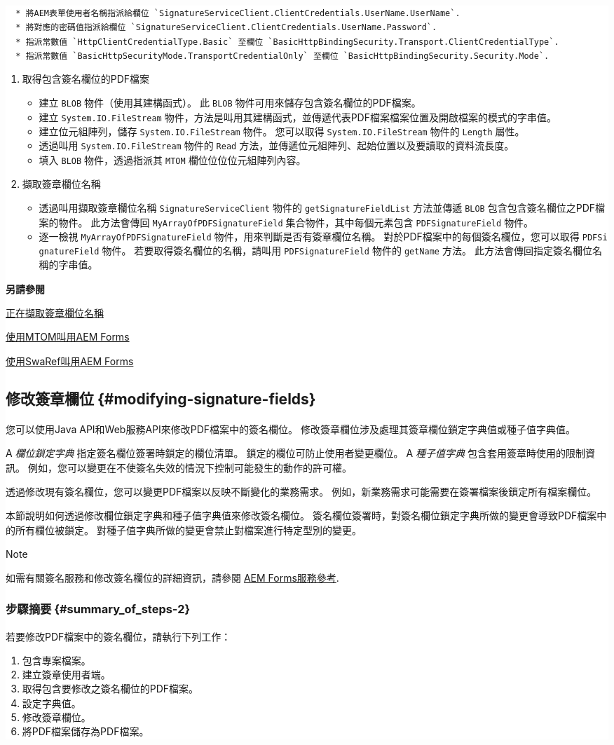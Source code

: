       * 將AEM表單使用者名稱指派給欄位 `SignatureServiceClient.ClientCredentials.UserName.UserName`.
      * 將對應的密碼值指派給欄位 `SignatureServiceClient.ClientCredentials.UserName.Password`.
      * 指派常數值 `HttpClientCredentialType.Basic` 至欄位 `BasicHttpBindingSecurity.Transport.ClientCredentialType`.
      * 指派常數值 `BasicHttpSecurityMode.TransportCredentialOnly` 至欄位 `BasicHttpBindingSecurity.Security.Mode`.

1. 取得包含簽名欄位的PDF檔案

   * 建立 `BLOB` 物件（使用其建構函式）。 此 `BLOB` 物件可用來儲存包含簽名欄位的PDF檔案。
   * 建立 `System.IO.FileStream` 物件，方法是叫用其建構函式，並傳遞代表PDF檔案檔案位置及開啟檔案的模式的字串值。
   * 建立位元組陣列，儲存 `System.IO.FileStream` 物件。 您可以取得 `System.IO.FileStream` 物件的 `Length` 屬性。
   * 透過叫用 `System.IO.FileStream` 物件的 `Read` 方法，並傳遞位元組陣列、起始位置以及要讀取的資料流長度。
   * 填入 `BLOB` 物件，透過指派其 `MTOM` 欄位位位位元組陣列內容。

1. 擷取簽章欄位名稱

   * 透過叫用擷取簽章欄位名稱 `SignatureServiceClient` 物件的 `getSignatureFieldList` 方法並傳遞 `BLOB` 包含包含簽名欄位之PDF檔案的物件。 此方法會傳回 `MyArrayOfPDFSignatureField` 集合物件，其中每個元素包含 `PDFSignatureField` 物件。
   * 逐一檢視 `MyArrayOfPDFSignatureField` 物件，用來判斷是否有簽章欄位名稱。 對於PDF檔案中的每個簽名欄位，您可以取得 `PDFSignatureField` 物件。 若要取得簽名欄位的名稱，請叫用 `PDFSignatureField` 物件的 `getName` 方法。 此方法會傳回指定簽名欄位名稱的字串值。

**另請參閱**

[正在擷取簽章欄位名稱](digitally-signing-certifying-documents.md#retrieving-signature-field-names)

[使用MTOM叫用AEM Forms](/help/forms/developing/invoking-aem-forms-using-web.md#invoking-aem-forms-using-mtom)

[使用SwaRef叫用AEM Forms](/help/forms/developing/invoking-aem-forms-using-web.md#invoking-aem-forms-using-swaref)

## 修改簽章欄位 {#modifying-signature-fields}

您可以使用Java API和Web服務API來修改PDF檔案中的簽名欄位。 修改簽章欄位涉及處理其簽章欄位鎖定字典值或種子值字典值。

A *欄位鎖定字典* 指定簽名欄位簽署時鎖定的欄位清單。 鎖定的欄位可防止使用者變更欄位。 A *種子值字典* 包含套用簽章時使用的限制資訊。 例如，您可以變更在不使簽名失效的情況下控制可能發生的動作的許可權。

透過修改現有簽名欄位，您可以變更PDF檔案以反映不斷變化的業務需求。 例如，新業務需求可能需要在簽署檔案後鎖定所有檔案欄位。

本節說明如何透過修改欄位鎖定字典和種子值字典值來修改簽名欄位。 簽名欄位簽署時，對簽名欄位鎖定字典所做的變更會導致PDF檔案中的所有欄位被鎖定。 對種子值字典所做的變更會禁止對檔案進行特定型別的變更。

>[!NOTE]
>
>如需有關簽名服務和修改簽名欄位的詳細資訊，請參閱 [AEM Forms服務參考](https://www.adobe.com/go/learn_aemforms_services_63).

### 步驟摘要 {#summary_of_steps-2}

若要修改PDF檔案中的簽名欄位，請執行下列工作：

1. 包含專案檔案。
1. 建立簽章使用者端。
1. 取得包含要修改之簽名欄位的PDF檔案。
1. 設定字典值。
1. 修改簽章欄位。
1. 將PDF檔案儲存為PDF檔案。
